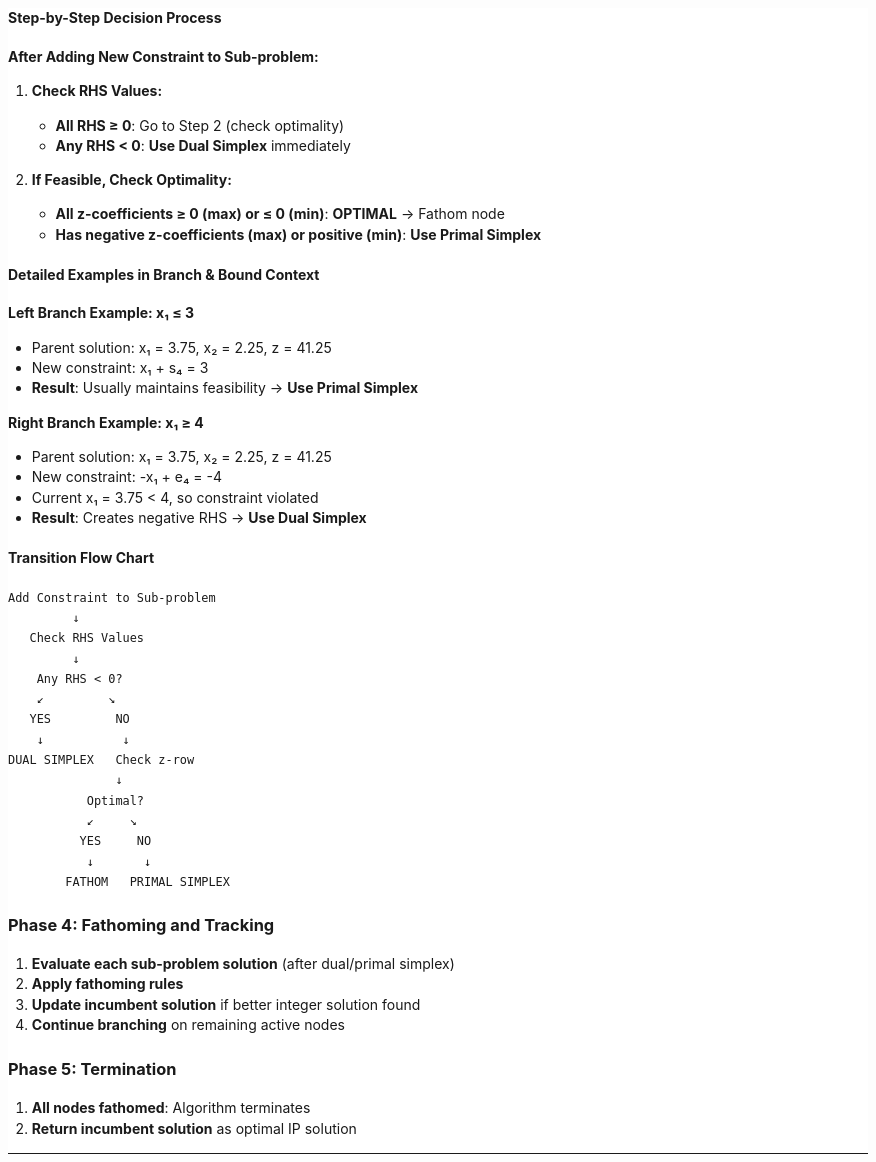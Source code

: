 #### Step-by-Step Decision Process

**After Adding New Constraint to Sub-problem:**

1. **Check RHS Values:**
   - **All RHS ≥ 0**: Go to Step 2 (check optimality)
   - **Any RHS < 0**: **Use Dual Simplex** immediately

2. **If Feasible, Check Optimality:**
   - **All z-coefficients ≥ 0 (max) or ≤ 0 (min)**: **OPTIMAL** → Fathom node
   - **Has negative z-coefficients (max) or positive (min)**: **Use Primal Simplex**

#### Detailed Examples in Branch & Bound Context

**Left Branch Example: x₁ ≤ 3**
- Parent solution: x₁ = 3.75, x₂ = 2.25, z = 41.25
- New constraint: x₁ + s₄ = 3
- **Result**: Usually maintains feasibility → **Use Primal Simplex**

**Right Branch Example: x₁ ≥ 4**  
- Parent solution: x₁ = 3.75, x₂ = 2.25, z = 41.25
- New constraint: -x₁ + e₄ = -4
- Current x₁ = 3.75 < 4, so constraint violated
- **Result**: Creates negative RHS → **Use Dual Simplex**

#### Transition Flow Chart

```
Add Constraint to Sub-problem
         ↓
   Check RHS Values
         ↓
    Any RHS < 0?
    ↙         ↘
   YES         NO
    ↓           ↓
DUAL SIMPLEX   Check z-row
               ↓
           Optimal?
           ↙     ↘
          YES     NO
           ↓       ↓
        FATHOM   PRIMAL SIMPLEX
```

### Phase 4: Fathoming and Tracking
1. **Evaluate each sub-problem solution** (after dual/primal simplex)
2. **Apply fathoming rules**
3. **Update incumbent solution** if better integer solution found
4. **Continue branching** on remaining active nodes

### Phase 5: Termination
1. **All nodes fathomed**: Algorithm terminates
2. **Return incumbent solution** as optimal IP solution

---